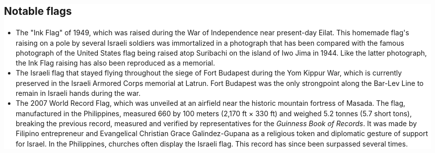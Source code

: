 ## Notable flags

- The "Ink Flag" of 1949, which was raised during the War of Independence near present-day Eilat. This homemade flag's raising on a pole by several Israeli soldiers was immortalized in a photograph that has been compared with the famous photograph of the United States flag being raised atop Suribachi on the island of Iwo Jima in 1944. Like the latter photograph, the Ink Flag raising has also been reproduced as a memorial.
- The Israeli flag that stayed flying throughout the siege of Fort Budapest during the Yom Kippur War, which is currently preserved in the Israeli Armored Corps memorial at Latrun. Fort Budapest was the only strongpoint along the Bar-Lev Line to remain in Israeli hands during the war.
- The 2007 World Record Flag, which was unveiled at an airfield near the historic mountain fortress of Masada. The flag, manufactured in the Philippines, measured 660 by 100 meters (2,170 ft × 330 ft) and weighed 5.2 tonnes (5.7 short tons), breaking the previous record, measured and verified by representatives for the *Guinness Book of Records*. It was made by Filipino entrepreneur and Evangelical Christian Grace Galindez-Gupana as a religious token and diplomatic gesture of support for Israel. In the Philippines, churches often display the Israeli flag. This record has since been surpassed several times.
